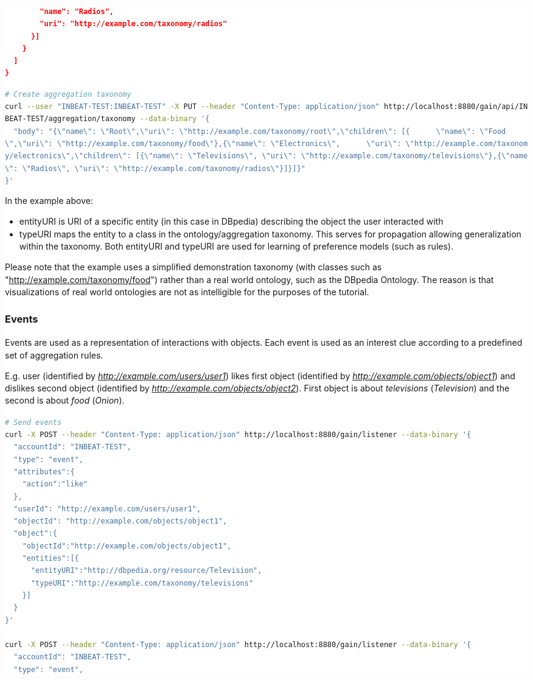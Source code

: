 ```json
        "name": "Radios",
        "uri": "http://example.com/taxonomy/radios"
      }]
    }
  ]
}
```

```bash
# Create aggregation taxonomy
curl --user "INBEAT-TEST:INBEAT-TEST" -X PUT --header "Content-Type: application/json" http://localhost:8880/gain/api/INBEAT-TEST/aggregation/taxonomy --data-binary '{
  "body": "{\"name\": \"Root\",\"uri\": \"http://example.com/taxonomy/root\",\"children\": [{      \"name\": \"Food\",\"uri\": \"http://example.com/taxonomy/food\"},{\"name\": \"Electronics\",      \"uri\": \"http://example.com/taxonomy/electronics\",\"children\": [{\"name\": \"Televisions\", \"uri\": \"http://example.com/taxonomy/televisions\"},{\"name\": \"Radios\", \"uri\": \"http://example.com/taxonomy/radios\"}]}]}"
}'
```
In the example above:
* entityURI is URI of a specific entity (in this case in DBpedia) describing the object the user interacted with
* typeURI maps the entity to a class in the ontology/aggregation taxonomy.  This serves for propagation allowing generalization within the taxonomy. 
Both entityURI and typeURI are used for learning of preference models (such as rules). 


Please note that the example uses a simplified demonstration taxonomy (with classes such as "http://example.com/taxonomy/food") rather than a real world ontology, such as the DBpedia Ontology. The reason is that visualizations of real world ontologies are not as intelligible for the purposes of the tutorial.

### Events

Events  are used as a representation of interactions with objects. Each event is used as an interest clue according to a predefined set of aggregation rules.

E.g. user (identified by _http://example.com/users/user1_) likes first object (identified by _http://example.com/objects/object1_) and dislikes second object (identified by _http://example.com/objects/object2_). First object is about _televisions_ (_Television_) and the second is about _food_ (_Onion_).

```bash
# Send events
curl -X POST --header "Content-Type: application/json" http://localhost:8880/gain/listener --data-binary '{
  "accountId": "INBEAT-TEST",
  "type": "event",
  "attributes":{
    "action":"like"
  },
  "userId": "http://example.com/users/user1",
  "objectId": "http://example.com/objects/object1",
  "object":{
    "objectId":"http://example.com/objects/object1",
    "entities":[{
      "entityURI":"http://dbpedia.org/resource/Television",
      "typeURI":"http://example.com/taxonomy/televisions"
    }]
  }
}'

curl -X POST --header "Content-Type: application/json" http://localhost:8880/gain/listener --data-binary '{
  "accountId": "INBEAT-TEST",
  "type": "event",
```